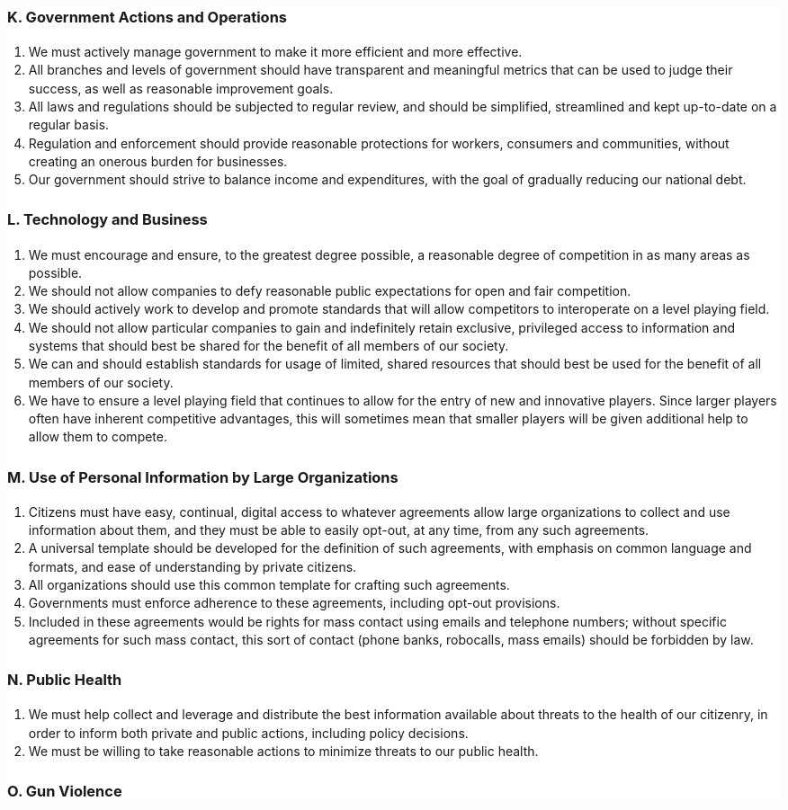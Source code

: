<h3 id="k-government-actions-and-operations">K. Government Actions and Operations</h3>


1. We must actively manage government to make it more efficient and more effective.
2. All branches and levels of government should have transparent and meaningful metrics that can be used to judge their success, as well as reasonable improvement goals.
3. All laws and regulations should be subjected to regular review, and should be simplified, streamlined and kept up-to-date on a regular basis.
4. Regulation and enforcement should provide reasonable protections for workers, consumers and communities, without creating an onerous burden for businesses. 
5. Our government should strive to balance income and expenditures, with the goal of gradually reducing our national debt. 
			
<h3 id="l-technology-and-business">L. Technology and Business</h3>


1. We must encourage and ensure, to the greatest degree possible, a reasonable degree of competition in as many areas as possible.
2. We should not allow companies to defy reasonable public expectations for open and fair competition.
3. We should actively work to develop and promote standards that will allow competitors to interoperate on a level playing field. 
4. We should not allow particular companies to gain and indefinitely retain exclusive, privileged access to information and systems that should best be shared for the benefit of all members of our society.
5. We can and should establish standards for usage of limited, shared resources that should best be used for the benefit of all members of our society. 
6. We have to ensure a level playing field that continues to allow for the entry of new and innovative players. Since larger players often have inherent competitive advantages, this will sometimes mean that smaller players will be given additional help to allow them to compete.
			
<h3 id="m-use-of-personal-information-by-large-organizations">M. Use of Personal Information by Large Organizations</h3>


1. Citizens must have easy, continual, digital access to whatever agreements allow large organizations to collect and use information about them, and they must be able to easily opt-out, at any time, from any such agreements.
2. A universal template should be developed for the definition of such agreements, with emphasis on common language and formats, and ease of understanding by private citizens.
3. All organizations should use this common template for crafting such agreements.
4. Governments must enforce adherence to these agreements, including opt-out provisions.
5. Included in these agreements would be rights for mass contact using emails and telephone numbers; without specific agreements for such mass contact, this sort of contact (phone banks, robocalls, mass emails) should be forbidden by law. 

<h3 id="n-public-health">N. Public Health</h3>

	
1. We must help collect and leverage and distribute the best information available about threats to the health of our citizenry, in order to inform both private and public actions, including policy decisions.
2. We must be willing to take reasonable actions to minimize threats to our public health.
			
<h3 id="o-gun-violence">O. Gun Violence</h3>

